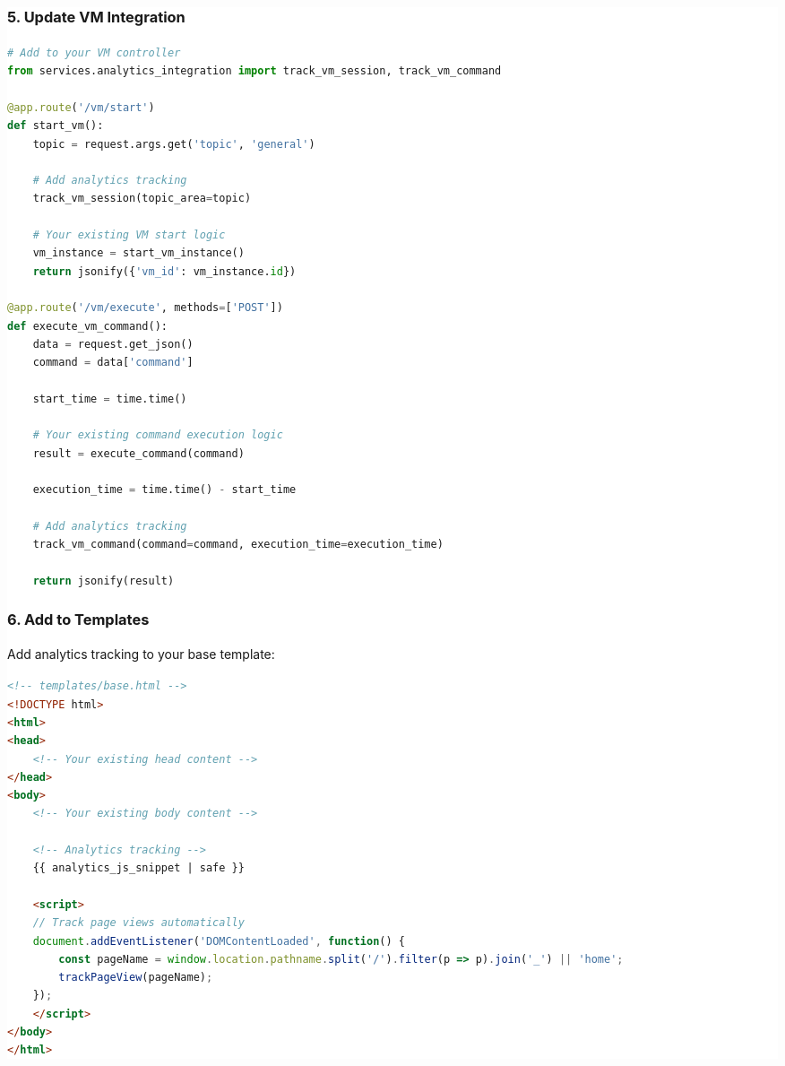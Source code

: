 ```python
```

### 5. Update VM Integration

```python
# Add to your VM controller
from services.analytics_integration import track_vm_session, track_vm_command

@app.route('/vm/start')
def start_vm():
    topic = request.args.get('topic', 'general')
    
    # Add analytics tracking
    track_vm_session(topic_area=topic)
    
    # Your existing VM start logic
    vm_instance = start_vm_instance()
    return jsonify({'vm_id': vm_instance.id})

@app.route('/vm/execute', methods=['POST'])
def execute_vm_command():
    data = request.get_json()
    command = data['command']
    
    start_time = time.time()
    
    # Your existing command execution logic
    result = execute_command(command)
    
    execution_time = time.time() - start_time
    
    # Add analytics tracking
    track_vm_command(command=command, execution_time=execution_time)
    
    return jsonify(result)
```

### 6. Add to Templates

Add analytics tracking to your base template:

```html
<!-- templates/base.html -->
<!DOCTYPE html>
<html>
<head>
    <!-- Your existing head content -->
</head>
<body>
    <!-- Your existing body content -->
    
    <!-- Analytics tracking -->
    {{ analytics_js_snippet | safe }}
    
    <script>
    // Track page views automatically
    document.addEventListener('DOMContentLoaded', function() {
        const pageName = window.location.pathname.split('/').filter(p => p).join('_') || 'home';
        trackPageView(pageName);
    });
    </script>
</body>
</html>
```

